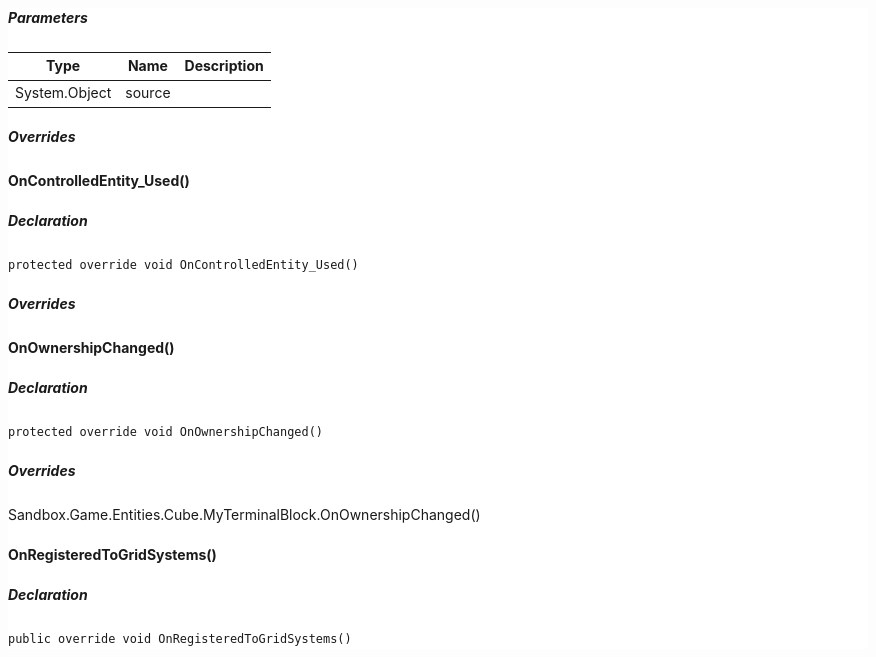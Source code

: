 ##### Parameters

| Type | Name | Description |
| --- | --- | --- |
| System.Object | source |     |

##### Overrides

#### OnControlledEntity\_Used()

##### Declaration

```
protected override void OnControlledEntity_Used()
```

##### Overrides

#### OnOwnershipChanged()

##### Declaration

```
protected override void OnOwnershipChanged()
```

##### Overrides

Sandbox.Game.Entities.Cube.MyTerminalBlock.OnOwnershipChanged()

#### OnRegisteredToGridSystems()

##### Declaration

```
public override void OnRegisteredToGridSystems()
```
